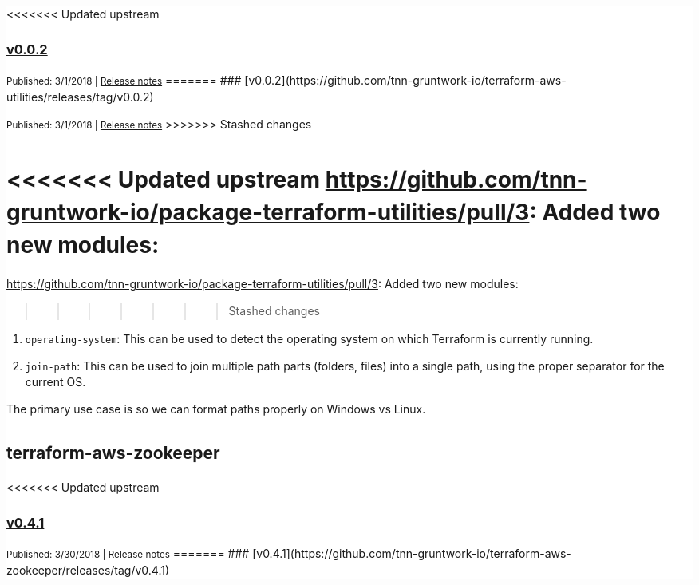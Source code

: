 </div>


<<<<<<< Updated upstream
### [v0.0.2](https://github.com/tnn-gruntwork-io/terraform-aws-utilities/releases/tag/v0.0.2)

<p style={{marginTop: "-20px", marginBottom: "10px"}}>
  <small>Published: 3/1/2018 | <a href="https://github.com/tnn-gruntwork-io/terraform-aws-utilities/releases/tag/v0.0.2">Release notes</a></small>
=======
### [v0.0.2](https://github.com/tnn-gruntwork-io/terraform-aws-utilities/releases/tag/v0.0.2)

<p style={{marginTop: "-20px", marginBottom: "10px"}}>
  <small>Published: 3/1/2018 | <a href="https://github.com/tnn-gruntwork-io/terraform-aws-utilities/releases/tag/v0.0.2">Release notes</a></small>
>>>>>>> Stashed changes
</p>

<div style={{"overflow":"hidden","textOverflow":"ellipsis","display":"-webkit-box","WebkitLineClamp":10,"lineClamp":10,"WebkitBoxOrient":"vertical"}}>

<<<<<<< Updated upstream
  https://github.com/tnn-gruntwork-io/package-terraform-utilities/pull/3: Added two new modules:
=======
  https://github.com/tnn-gruntwork-io/package-terraform-utilities/pull/3: Added two new modules:
>>>>>>> Stashed changes

1. `operating-system`: This can be used to detect the operating system on which Terraform is currently running.

1. `join-path`: This can be used to join multiple path parts (folders, files) into a single path, using the proper separator for the current OS.

The primary use case is so we can format paths properly on Windows vs Linux.

</div>



## terraform-aws-zookeeper


<<<<<<< Updated upstream
### [v0.4.1](https://github.com/tnn-gruntwork-io/terraform-aws-zookeeper/releases/tag/v0.4.1)

<p style={{marginTop: "-20px", marginBottom: "10px"}}>
  <small>Published: 3/30/2018 | <a href="https://github.com/tnn-gruntwork-io/terraform-aws-zookeeper/releases/tag/v0.4.1">Release notes</a></small>
=======
### [v0.4.1](https://github.com/tnn-gruntwork-io/terraform-aws-zookeeper/releases/tag/v0.4.1)
